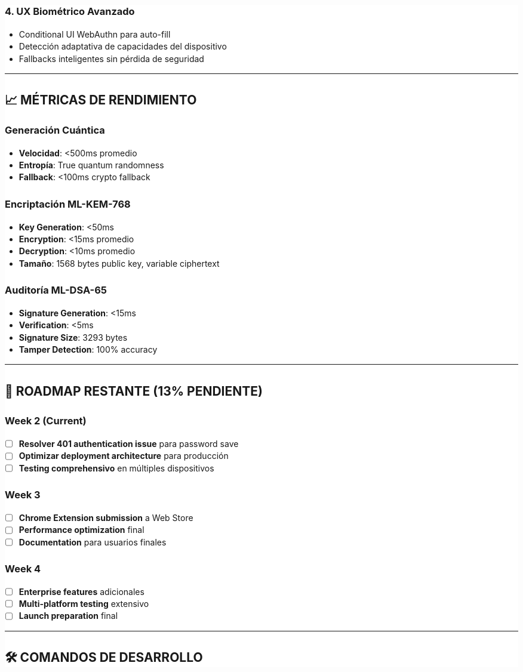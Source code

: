 ### 4. **UX Biométrico Avanzado**
- Conditional UI WebAuthn para auto-fill
- Detección adaptativa de capacidades del dispositivo
- Fallbacks inteligentes sin pérdida de seguridad

---

## 📈 MÉTRICAS DE RENDIMIENTO

### Generación Cuántica
- **Velocidad**: <500ms promedio
- **Entropía**: True quantum randomness
- **Fallback**: <100ms crypto fallback

### Encriptación ML-KEM-768
- **Key Generation**: <50ms
- **Encryption**: <15ms promedio  
- **Decryption**: <10ms promedio
- **Tamaño**: 1568 bytes public key, variable ciphertext

### Auditoría ML-DSA-65
- **Signature Generation**: <15ms
- **Verification**: <5ms
- **Signature Size**: 3293 bytes
- **Tamper Detection**: 100% accuracy

---

## 📅 ROADMAP RESTANTE (13% PENDIENTE)

### Week 2 (Current)
- [ ] **Resolver 401 authentication issue** para password save
- [ ] **Optimizar deployment architecture** para producción
- [ ] **Testing comprehensivo** en múltiples dispositivos

### Week 3
- [ ] **Chrome Extension submission** a Web Store
- [ ] **Performance optimization** final
- [ ] **Documentation** para usuarios finales

### Week 4  
- [ ] **Enterprise features** adicionales
- [ ] **Multi-platform testing** extensivo
- [ ] **Launch preparation** final

---

## 🛠️ COMANDOS DE DESARROLLO
